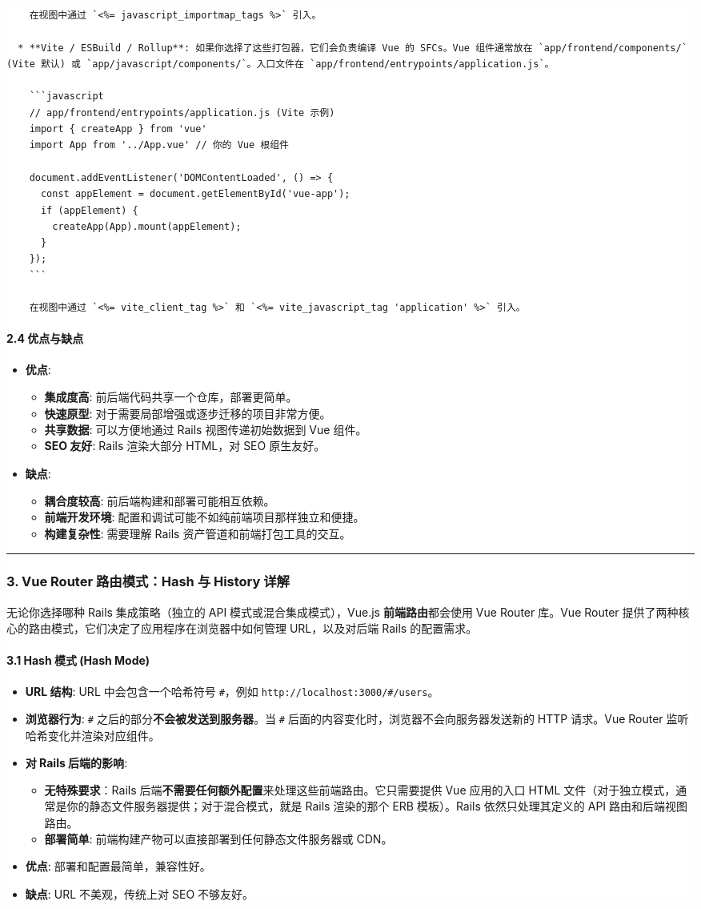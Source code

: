        在视图中通过 `<%= javascript_importmap_tags %>` 引入。

      * **Vite / ESBuild / Rollup**: 如果你选择了这些打包器，它们会负责编译 Vue 的 SFCs。Vue 组件通常放在 `app/frontend/components/` (Vite 默认) 或 `app/javascript/components/`。入口文件在 `app/frontend/entrypoints/application.js`。

        ```javascript
        // app/frontend/entrypoints/application.js (Vite 示例)
        import { createApp } from 'vue'
        import App from '../App.vue' // 你的 Vue 根组件

        document.addEventListener('DOMContentLoaded', () => {
          const appElement = document.getElementById('vue-app');
          if (appElement) {
            createApp(App).mount(appElement);
          }
        });
        ```

        在视图中通过 `<%= vite_client_tag %>` 和 `<%= vite_javascript_tag 'application' %>` 引入。

#### 2.4 优点与缺点

  * **优点**:

      * **集成度高**: 前后端代码共享一个仓库，部署更简单。
      * **快速原型**: 对于需要局部增强或逐步迁移的项目非常方便。
      * **共享数据**: 可以方便地通过 Rails 视图传递初始数据到 Vue 组件。
      * **SEO 友好**: Rails 渲染大部分 HTML，对 SEO 原生友好。

  * **缺点**:

      * **耦合度较高**: 前后端构建和部署可能相互依赖。
      * **前端开发环境**: 配置和调试可能不如纯前端项目那样独立和便捷。
      * **构建复杂性**: 需要理解 Rails 资产管道和前端打包工具的交互。

-----

### 3\. Vue Router 路由模式：Hash 与 History 详解

无论你选择哪种 Rails 集成策略（独立的 API 模式或混合集成模式），Vue.js **前端路由**都会使用 Vue Router 库。Vue Router 提供了两种核心的路由模式，它们决定了应用程序在浏览器中如何管理 URL，以及对后端 Rails 的配置需求。

#### 3.1 Hash 模式 (Hash Mode)

  * **URL 结构**: URL 中会包含一个哈希符号 `#`，例如 `http://localhost:3000/#/users`。

  * **浏览器行为**: `#` 之后的部分**不会被发送到服务器**。当 `#` 后面的内容变化时，浏览器不会向服务器发送新的 HTTP 请求。Vue Router 监听哈希变化并渲染对应组件。

  * **对 Rails 后端的影响**:

      * **无特殊要求**：Rails 后端**不需要任何额外配置**来处理这些前端路由。它只需要提供 Vue 应用的入口 HTML 文件（对于独立模式，通常是你的静态文件服务器提供；对于混合模式，就是 Rails 渲染的那个 ERB 模板）。Rails 依然只处理其定义的 API 路由和后端视图路由。
      * **部署简单**: 前端构建产物可以直接部署到任何静态文件服务器或 CDN。

  * **优点**: 部署和配置最简单，兼容性好。

  * **缺点**: URL 不美观，传统上对 SEO 不够友好。
